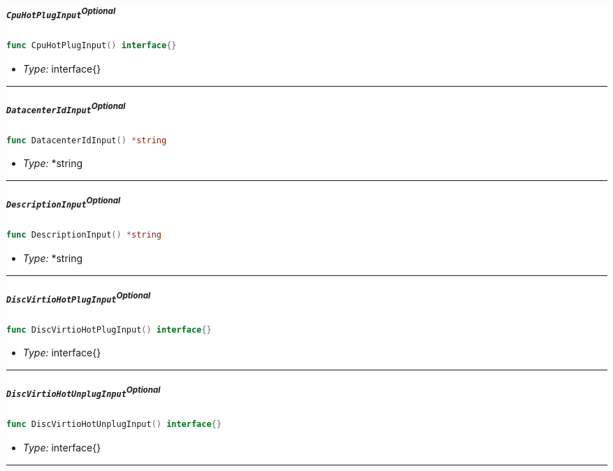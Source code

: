 
##### `CpuHotPlugInput`<sup>Optional</sup> <a name="CpuHotPlugInput" id="@cdktf/provider-ionoscloud.snapshot.Snapshot.property.cpuHotPlugInput"></a>

```go
func CpuHotPlugInput() interface{}
```

- *Type:* interface{}

---

##### `DatacenterIdInput`<sup>Optional</sup> <a name="DatacenterIdInput" id="@cdktf/provider-ionoscloud.snapshot.Snapshot.property.datacenterIdInput"></a>

```go
func DatacenterIdInput() *string
```

- *Type:* *string

---

##### `DescriptionInput`<sup>Optional</sup> <a name="DescriptionInput" id="@cdktf/provider-ionoscloud.snapshot.Snapshot.property.descriptionInput"></a>

```go
func DescriptionInput() *string
```

- *Type:* *string

---

##### `DiscVirtioHotPlugInput`<sup>Optional</sup> <a name="DiscVirtioHotPlugInput" id="@cdktf/provider-ionoscloud.snapshot.Snapshot.property.discVirtioHotPlugInput"></a>

```go
func DiscVirtioHotPlugInput() interface{}
```

- *Type:* interface{}

---

##### `DiscVirtioHotUnplugInput`<sup>Optional</sup> <a name="DiscVirtioHotUnplugInput" id="@cdktf/provider-ionoscloud.snapshot.Snapshot.property.discVirtioHotUnplugInput"></a>

```go
func DiscVirtioHotUnplugInput() interface{}
```

- *Type:* interface{}

---

